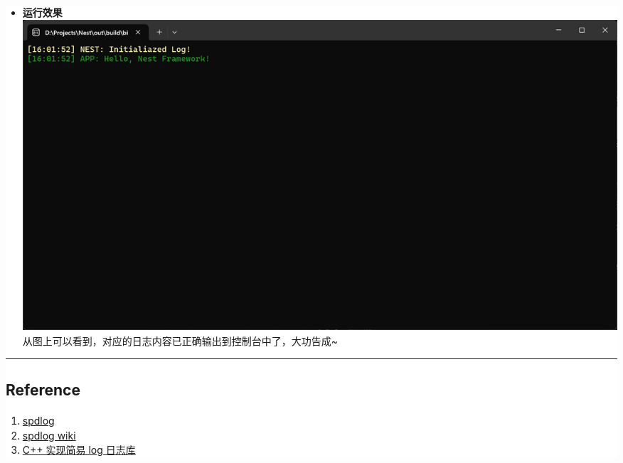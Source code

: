 * **运行效果**
  ![Nest测试](Nest测试.png)
  从图上可以看到，对应的日志内容已正确输出到控制台中了，大功告成~

---

## Reference

1. [spdlog](https://github.com/gabime/spdlog)
2. [spdlog wiki](https://github.com/gabime/spdlog/wiki)
3. [C++ 实现简易 log 日志库](https://blog.csdn.net/K346K346/article/details/46908167)
